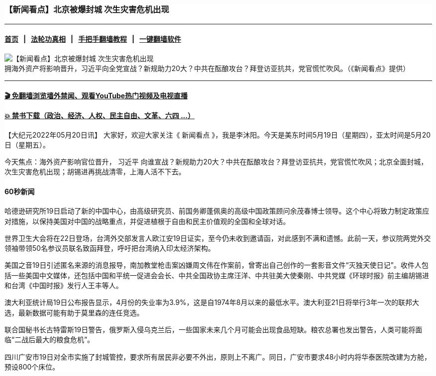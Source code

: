 ### 【新闻看点】北京被爆封城 次生灾害危机出现
------------------------

#### [首页](https://github.com/gfw-breaker/banned-news3/blob/master/README.md) &nbsp;&nbsp;|&nbsp;&nbsp; [法轮功真相](https://github.com/begood0513/basic/blob/master/README.md)  &nbsp;&nbsp;|&nbsp;&nbsp; [手把手翻墙教程](https://github.com/gfw-breaker/guides/wiki)  &nbsp;&nbsp;|&nbsp;&nbsp; [一键翻墙软件](https://github.com/gfw-breaker/nogfw/blob/master/README.md)  



<div><img alt="【新闻看点】北京被爆封城 次生灾害危机出现" class="attachment-djy_600_400 size-djy_600_400 wp-post-image" src="https://i.epochtimes.com/assets/uploads/2022/05/id13741103-0520-DJY-600x400.jpg"/>
<div class="caption">
 拥海外资产将影响晋升，习近平向全党宣战？新规助力20大？中共在酝酿攻台？拜登访亚抗共，党官慌忙吹风。（《新闻看点》提供）
</div></div><hr/>

#### [ 🎬  免翻墙浏览墙外禁闻、观看YouTube热门视频及电视直播](https://github.com/gfw-breaker/HelloWorld)

#### [ 💥  禁书下载（政治、经济、人权、民主自由、文革、六四 ...）](https://github.com/gfw-breaker/books/blob/master/README.md)

<div><p>
 【大纪元2022年05月20日讯】
 <span style="font-weight: 400;">
  大家好，欢迎大家关注《
  <ok href="https://www.epochtimes.com/gb/tag/%E6%96%B0%E9%97%BB%E7%9C%8B%E7%82%B9.html">
   新闻看点
  </ok>
  》，我是李沐阳。今天是美东时间5月19日（星期四），亚太时间是5月20日（星期五）。
 </span>
</p>
<p>
 今天焦点：海外资产影响官位晋升，
 <ok href="https://www.epochtimes.com/gb/tag/%E4%B9%A0%E8%BF%91%E5%B9%B3.html">
  习近平
 </ok>
 向谁宣战？新规助力20大？中共在酝酿攻台？拜登访亚抗共，党官慌忙吹风；北京全面封城，次生灾害危机出现；胡锡进再挑战清零，上海人活不下去。
</p>
<h4>
 60秒新闻
</h4>
<p>
 哈德逊研究所19日启动了新的中国中心，由高级研究员、前国务卿蓬佩奥的高级中国政策顾问余茂春博士领导。这个中心将致力制定政策应对措施，以保持美国对中国的战略重点，并促进植根于自由和民主价值观的全国和全球对话。
</p>
<p>
 世界卫生大会将在22日登场，台湾外交部发言人欧江安19日证实，至今仍未收到邀请函，对此感到不满和遗憾。此前一天，参议院两党外交领袖带领50名参议员联名致函拜登，呼吁把台湾纳入印太经济架构。
</p>
<p>
 美国之音19日引述匿名来源的消息报导，南加教堂枪击案凶嫌周文伟在作案前，曾寄出自己创作的一套影音文件“灭独天使日记”。收件人包括一些美国中文媒体，还包括中国和平统一促进会会长、中共全国政协主席汪洋、中共驻美大使秦刚、中共党媒《环球时报》前主编胡锡进和台湾《中国时报》发行人王丰等人。
</p>
<p>
 澳大利亚统计局19日公布报告显示，4月份的失业率为3.9%，这是自1974年8月以来的最低水平。澳大利亚21日将举行3年一次的联邦大选，最新数据可能有助于莫里森的连任竞选。
</p>
<p>
 联合国秘书长古特雷斯19日警告，俄罗斯入侵乌克兰后，一些国家未来几个月可能会出现食品短缺。粮农总署也发出警告，人类可能将面临“二战后最大的粮食危机”。
</p>
<p>
 四川广安市19日对全市实施了封城管控，要求所有居民非必要不外出，原则上不离广。同日，广安市要求48小时内将华泰医院改建为方舱，预设800个床位。
</p>
<div class="video_fit_container">